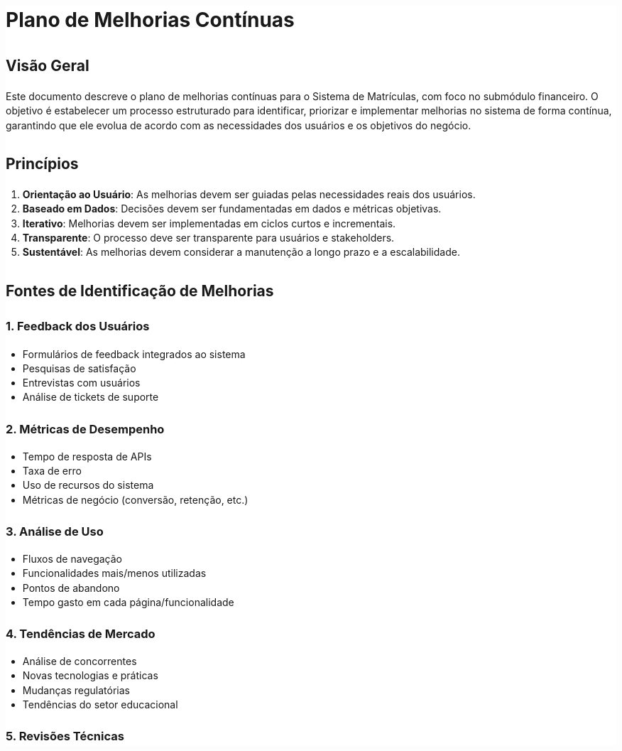 # Plano de Melhorias Contínuas

## Visão Geral

Este documento descreve o plano de melhorias contínuas para o Sistema de Matrículas, com foco no submódulo financeiro. O objetivo é estabelecer um processo estruturado para identificar, priorizar e implementar melhorias no sistema de forma contínua, garantindo que ele evolua de acordo com as necessidades dos usuários e os objetivos do negócio.

## Princípios

1. **Orientação ao Usuário**: As melhorias devem ser guiadas pelas necessidades reais dos usuários.
2. **Baseado em Dados**: Decisões devem ser fundamentadas em dados e métricas objetivas.
3. **Iterativo**: Melhorias devem ser implementadas em ciclos curtos e incrementais.
4. **Transparente**: O processo deve ser transparente para usuários e stakeholders.
5. **Sustentável**: As melhorias devem considerar a manutenção a longo prazo e a escalabilidade.

## Fontes de Identificação de Melhorias

### 1. Feedback dos Usuários

- Formulários de feedback integrados ao sistema
- Pesquisas de satisfação
- Entrevistas com usuários
- Análise de tickets de suporte

### 2. Métricas de Desempenho

- Tempo de resposta de APIs
- Taxa de erro
- Uso de recursos do sistema
- Métricas de negócio (conversão, retenção, etc.)

### 3. Análise de Uso

- Fluxos de navegação
- Funcionalidades mais/menos utilizadas
- Pontos de abandono
- Tempo gasto em cada página/funcionalidade

### 4. Tendências de Mercado

- Análise de concorrentes
- Novas tecnologias e práticas
- Mudanças regulatórias
- Tendências do setor educacional

### 5. Revisões Técnicas
